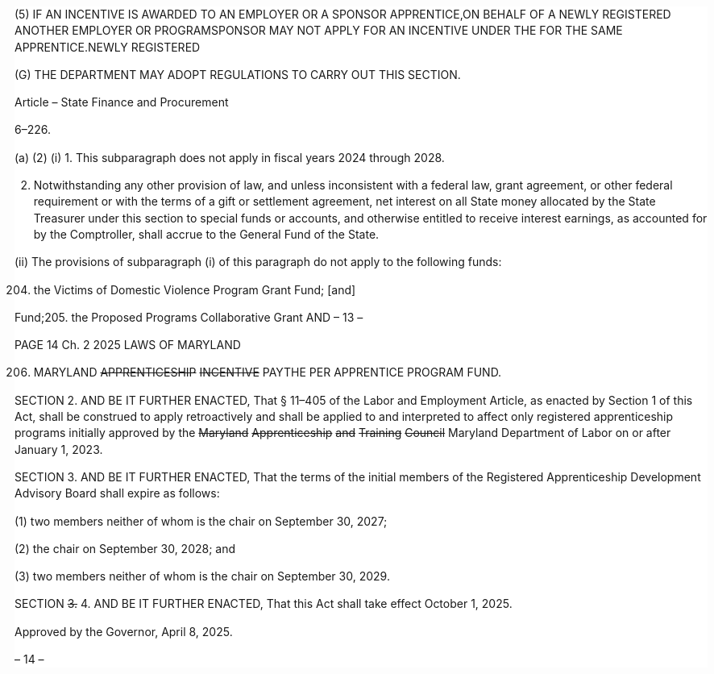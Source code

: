(5) IF AN INCENTIVE IS AWARDED TO AN EMPLOYER OR A SPONSOR
APPRENTICE,ON BEHALF OF A NEWLY REGISTERED ANOTHER EMPLOYER OR
PROGRAMSPONSOR MAY NOT APPLY FOR AN INCENTIVE UNDER THE FOR THE SAME
APPRENTICE.NEWLY REGISTERED

(G) THE DEPARTMENT MAY ADOPT REGULATIONS TO CARRY OUT THIS
SECTION.

Article – State Finance and Procurement

6–226.

(a) (2) (i) 1. This subparagraph does not apply in fiscal years 2024
through 2028.

2. Notwithstanding any other provision of law, and unless
inconsistent with a federal law, grant agreement, or other federal requirement or with the
terms of a gift or settlement agreement, net interest on all State money allocated by the
State Treasurer under this section to special funds or accounts, and otherwise entitled to
receive interest earnings, as accounted for by the Comptroller, shall accrue to the General
Fund of the State.

(ii) The provisions of subparagraph (i) of this paragraph do not apply
to the following funds:

204. the Victims of Domestic Violence Program Grant Fund;
[and]

Fund;205. the Proposed Programs Collaborative Grant AND
– 13 –

PAGE 14
Ch. 2 2025 LAWS OF MARYLAND

206. MARYLAND ~~APPRENTICESHIP~~ ~~INCENTIVE~~ PAYTHE
PER APPRENTICE PROGRAM FUND.

SECTION 2. AND BE IT FURTHER ENACTED, That § 11–405 of the Labor and
Employment Article, as enacted by Section 1 of this Act, shall be construed to apply
retroactively and shall be applied to and interpreted to affect only registered apprenticeship
programs initially approved by the ~~Maryland~~ ~~Apprenticeship~~ ~~and~~ ~~Training~~ ~~Council~~
Maryland Department of Labor on or after January 1, 2023.

SECTION 3. AND BE IT FURTHER ENACTED, That the terms of the initial
members of the Registered Apprenticeship Development Advisory Board shall expire as
follows:

(1) two members neither of whom is the chair on September 30, 2027;

(2) the chair on September 30, 2028; and

(3) two members neither of whom is the chair on September 30, 2029.

SECTION ~~3.~~ 4. AND BE IT FURTHER ENACTED, That this Act shall take effect
October 1, 2025.

Approved by the Governor, April 8, 2025.

– 14 –